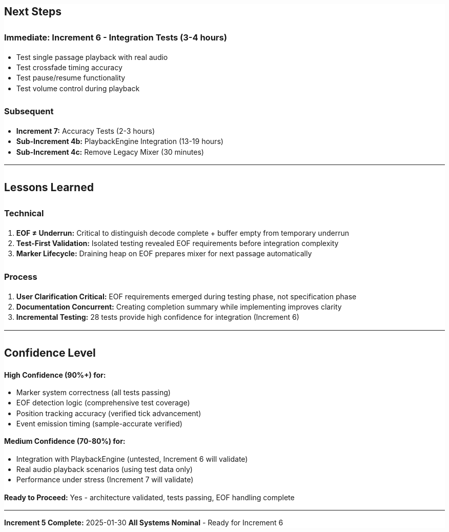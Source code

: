 
## Next Steps

### Immediate: Increment 6 - Integration Tests (3-4 hours)
- Test single passage playback with real audio
- Test crossfade timing accuracy
- Test pause/resume functionality
- Test volume control during playback

### Subsequent
- **Increment 7:** Accuracy Tests (2-3 hours)
- **Sub-Increment 4b:** PlaybackEngine Integration (13-19 hours)
- **Sub-Increment 4c:** Remove Legacy Mixer (30 minutes)

---

## Lessons Learned

### Technical
1. **EOF ≠ Underrun:** Critical to distinguish decode complete + buffer empty from temporary underrun
2. **Test-First Validation:** Isolated testing revealed EOF requirements before integration complexity
3. **Marker Lifecycle:** Draining heap on EOF prepares mixer for next passage automatically

### Process
1. **User Clarification Critical:** EOF requirements emerged during testing phase, not specification phase
2. **Documentation Concurrent:** Creating completion summary while implementing improves clarity
3. **Incremental Testing:** 28 tests provide high confidence for integration (Increment 6)

---

## Confidence Level

**High Confidence (90%+) for:**
- Marker system correctness (all tests passing)
- EOF detection logic (comprehensive test coverage)
- Position tracking accuracy (verified tick advancement)
- Event emission timing (sample-accurate verified)

**Medium Confidence (70-80%) for:**
- Integration with PlaybackEngine (untested, Increment 6 will validate)
- Real audio playback scenarios (using test data only)
- Performance under stress (Increment 7 will validate)

**Ready to Proceed:** Yes - architecture validated, tests passing, EOF handling complete

---

**Increment 5 Complete:** 2025-01-30
**All Systems Nominal** - Ready for Increment 6
